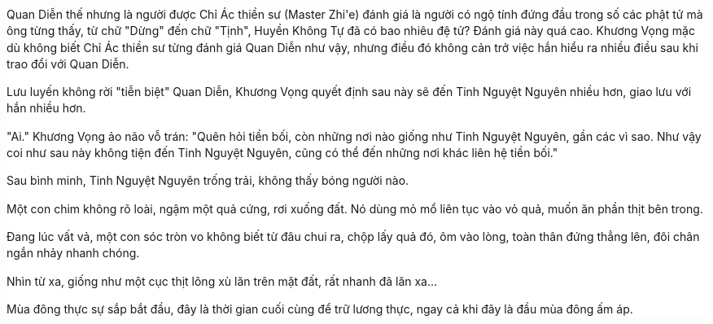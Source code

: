 Quan Diễn thế nhưng là người được Chỉ Ác thiền sư (Master Zhi'e) đánh giá là người có ngộ tính đứng đầu trong số các phật tử mà ông từng thấy, từ chữ "Dừng" đến chữ "Tịnh", Huyền Không Tự đã có bao nhiêu đệ tử? Đánh giá này quá cao. Khương Vọng mặc dù không biết Chỉ Ác thiền sư từng đánh giá Quan Diễn như vậy, nhưng điều đó không cản trở việc hắn hiểu ra nhiều điều sau khi trao đổi với Quan Diễn.

Lưu luyến không rời "tiễn biệt" Quan Diễn, Khương Vọng quyết định sau này sẽ đến Tinh Nguyệt Nguyên nhiều hơn, giao lưu với hắn nhiều hơn.

"Ai." Khương Vọng ảo não vỗ trán: "Quên hỏi tiền bối, còn những nơi nào giống như Tinh Nguyệt Nguyên, gần các vì sao. Như vậy coi như sau này không tiện đến Tinh Nguyệt Nguyên, cũng có thể đến những nơi khác liên hệ tiền bối."

Sau bình minh, Tinh Nguyệt Nguyên trống trải, không thấy bóng người nào.

Một con chim không rõ loài, ngậm một quả cứng, rơi xuống đất. Nó dùng mỏ mổ liên tục vào vỏ quả, muốn ăn phần thịt bên trong.

Đang lúc vất vả, một con sóc tròn vo không biết từ đâu chui ra, chộp lấy quả đó, ôm vào lòng, toàn thân đứng thẳng lên, đôi chân ngắn nhảy nhanh chóng.

Nhìn từ xa, giống như một cục thịt lông xù lăn trên mặt đất, rất nhanh đã lăn xa...

Mùa đông thực sự sắp bắt đầu, đây là thời gian cuối cùng để trữ lương thực, ngay cả khi đây là đầu mùa đông ấm áp.